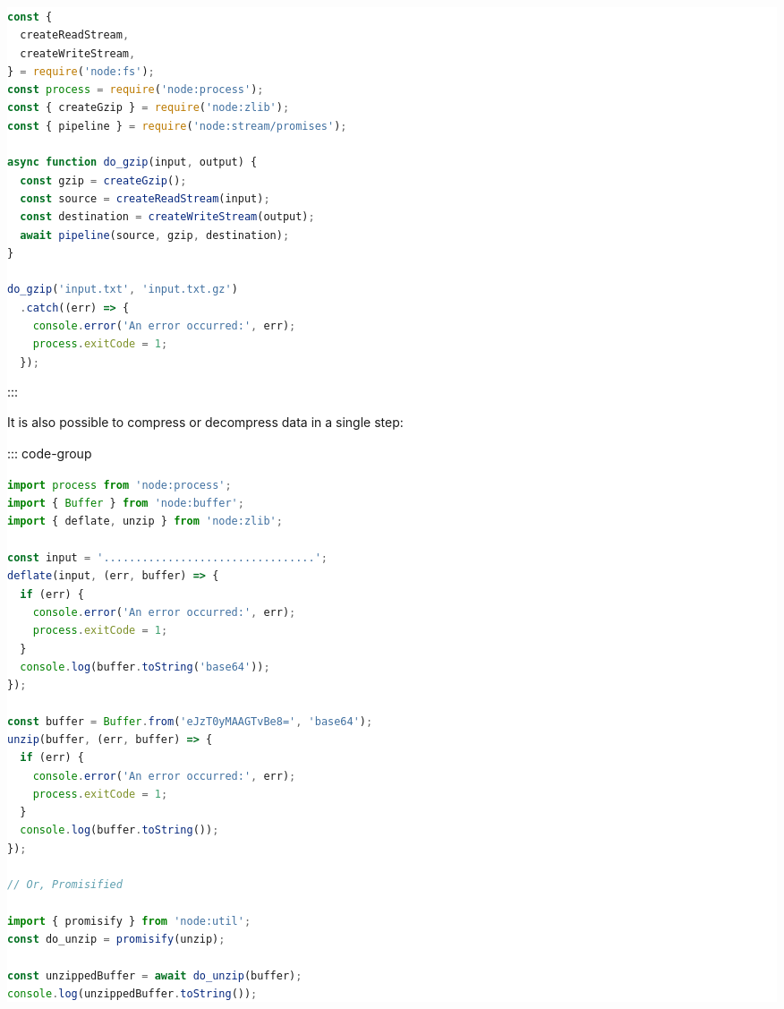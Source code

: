 ```js [ESM]
```

```js [CJS]
const {
  createReadStream,
  createWriteStream,
} = require('node:fs');
const process = require('node:process');
const { createGzip } = require('node:zlib');
const { pipeline } = require('node:stream/promises');

async function do_gzip(input, output) {
  const gzip = createGzip();
  const source = createReadStream(input);
  const destination = createWriteStream(output);
  await pipeline(source, gzip, destination);
}

do_gzip('input.txt', 'input.txt.gz')
  .catch((err) => {
    console.error('An error occurred:', err);
    process.exitCode = 1;
  });
```
:::

It is also possible to compress or decompress data in a single step:



::: code-group
```js [ESM]
import process from 'node:process';
import { Buffer } from 'node:buffer';
import { deflate, unzip } from 'node:zlib';

const input = '.................................';
deflate(input, (err, buffer) => {
  if (err) {
    console.error('An error occurred:', err);
    process.exitCode = 1;
  }
  console.log(buffer.toString('base64'));
});

const buffer = Buffer.from('eJzT0yMAAGTvBe8=', 'base64');
unzip(buffer, (err, buffer) => {
  if (err) {
    console.error('An error occurred:', err);
    process.exitCode = 1;
  }
  console.log(buffer.toString());
});

// Or, Promisified

import { promisify } from 'node:util';
const do_unzip = promisify(unzip);

const unzippedBuffer = await do_unzip(buffer);
console.log(unzippedBuffer.toString());
```
